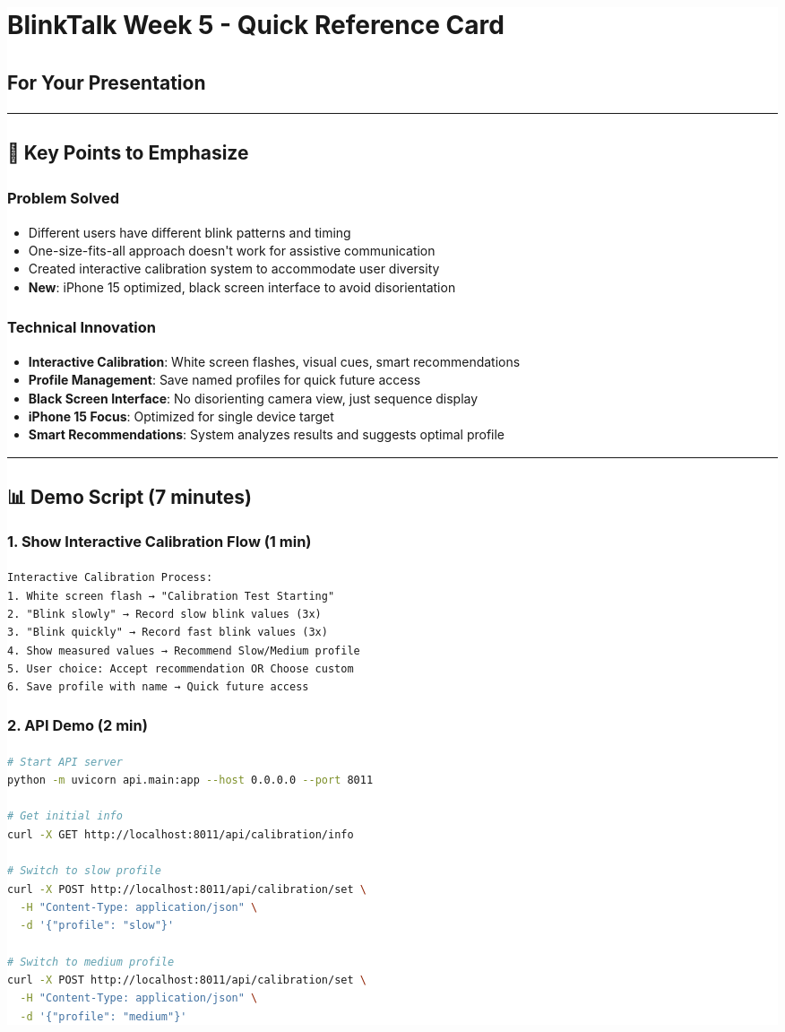 # BlinkTalk Week 5 - Quick Reference Card
## For Your Presentation

---

## 🎯 **Key Points to Emphasize**

### **Problem Solved**
- Different users have different blink patterns and timing
- One-size-fits-all approach doesn't work for assistive communication
- Created interactive calibration system to accommodate user diversity
- **New**: iPhone 15 optimized, black screen interface to avoid disorientation

### **Technical Innovation**
- **Interactive Calibration**: White screen flashes, visual cues, smart recommendations
- **Profile Management**: Save named profiles for quick future access
- **Black Screen Interface**: No disorienting camera view, just sequence display
- **iPhone 15 Focus**: Optimized for single device target
- **Smart Recommendations**: System analyzes results and suggests optimal profile

---

## 📊 **Demo Script (7 minutes)**

### **1. Show Interactive Calibration Flow (1 min)**
```
Interactive Calibration Process:
1. White screen flash → "Calibration Test Starting"
2. "Blink slowly" → Record slow blink values (3x)
3. "Blink quickly" → Record fast blink values (3x)
4. Show measured values → Recommend Slow/Medium profile
5. User choice: Accept recommendation OR Choose custom
6. Save profile with name → Quick future access
```

### **2. API Demo (2 min)**
```bash
# Start API server
python -m uvicorn api.main:app --host 0.0.0.0 --port 8011

# Get initial info
curl -X GET http://localhost:8011/api/calibration/info

# Switch to slow profile
curl -X POST http://localhost:8011/api/calibration/set \
  -H "Content-Type: application/json" \
  -d '{"profile": "slow"}'

# Switch to medium profile
curl -X POST http://localhost:8011/api/calibration/set \
  -H "Content-Type: application/json" \
  -d '{"profile": "medium"}'
```
